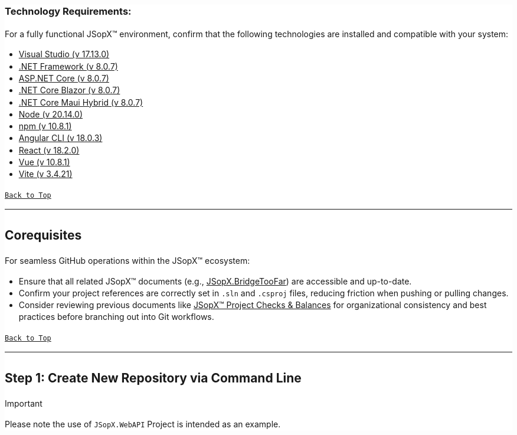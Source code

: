 ### Technology Requirements:

For a fully functional JSopX™ environment, confirm that the following technologies are installed and compatible with your system:

- [Visual Studio (v 17.13.0)](https://github.com/JasonSilvestri/JSopX.BridgeTooFar/tree/master/JSopX.BridgeTooFar/Docs/JSopX/Master/Technologies/VisualStudios.md)
- [.NET Framework (v 8.0.7)](https://github.com/JasonSilvestri/JSopX.BridgeTooFar/tree/master/JSopX.BridgeTooFar/Docs/JSopX/Master/Technologies/NetFrameworkSdk.md)
- [ASP.NET Core (v 8.0.7)](https://github.com/JasonSilvestri/JSopX.BridgeTooFar/tree/master/JSopX.BridgeTooFar/Docs/JSopX/Master/Technologies/AspNetCore.md)
- [.NET Core Blazor (v 8.0.7)](https://github.com/JasonSilvestri/JSopX.BridgeTooFar/tree/master/JSopX.BridgeTooFar/Docs/JSopX/Master/Technologies/NetCoreBlazor.md)
- [.NET Core Maui Hybrid (v 8.0.7)](https://github.com/JasonSilvestri/JSopX.BridgeTooFar/tree/master/JSopX.BridgeTooFar/Docs/JSopX/Master/Technologies/NetCoreMauiHybrid.md)
- [Node (v 20.14.0)](https://github.com/JasonSilvestri/JSopX.BridgeTooFar/tree/master/JSopX.BridgeTooFar/Docs/JSopX/Master/Technologies/Node.md)
- [npm (v 10.8.1)](https://github.com/JasonSilvestri/JSopX.BridgeTooFar/tree/master/JSopX.BridgeTooFar/Docs/JSopX/Master/Technologies/npm.md)
- [Angular CLI (v 18.0.3)](https://github.com/JasonSilvestri/JSopX.BridgeTooFar/tree/master/JSopX.BridgeTooFar/Docs/JSopX/Master/Technologies/AngularCli.md)
- [React (v 18.2.0)](https://github.com/JasonSilvestri/JSopX.BridgeTooFar/tree/master/JSopX.BridgeTooFar/Docs/JSopX/Master/Technologies/React.md)
- [Vue (v 10.8.1)](https://github.com/JasonSilvestri/JSopX.BridgeTooFar/tree/master/JSopX.BridgeTooFar/Docs/JSopX/Master/Technologies/Vue.md)
- [Vite (v 3.4.21)](https://github.com/JasonSilvestri/JSopX.BridgeTooFar/tree/master/JSopX.BridgeTooFar/Docs/JSopX/Master/Technologies/Vite.md)

[`Back to Top`](#table-of-contents)

---

## **Corequisites**  

For seamless GitHub operations within the JSopX™ ecosystem:

- Ensure that all related JSopX™ documents (e.g., [JSopX.BridgeTooFar](https://github.com/JasonSilvestri/JSopX.BridgeTooFar.git)) are accessible and up-to-date.
- Confirm your project references are correctly set in `.sln` and `.csproj` files, reducing friction when pushing or pulling changes.
- Consider reviewing previous documents like [JSopX™ Project Checks & Balances](./JSopxProjectChecksBalances.md) for organizational consistency and best practices before branching out into Git workflows.

[`Back to Top`](#table-of-contents)

---

## **Step 1: Create New Repository via Command Line**


> [!IMPORTANT]
> Please note the use of `JSopX.WebAPI` Project is intended as an example.
